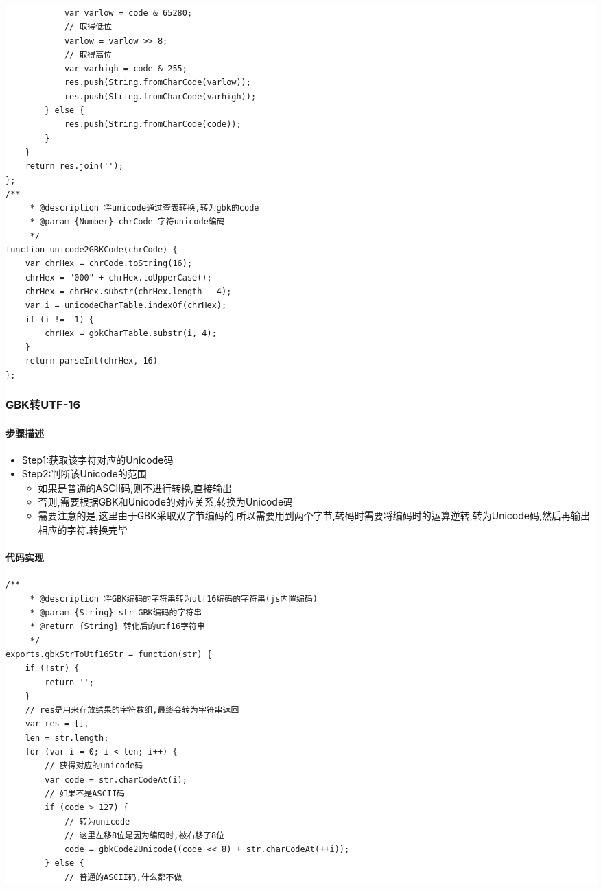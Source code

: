 ```
            var varlow = code & 65280;
            // 取得低位				
            varlow = varlow >> 8;
            // 取得高位
            var varhigh = code & 255;
            res.push(String.fromCharCode(varlow));
            res.push(String.fromCharCode(varhigh));
        } else {
            res.push(String.fromCharCode(code));
        }
    }
    return res.join('');
};
/**
	 * @description 将unicode通过查表转换,转为gbk的code
	 * @param {Number} chrCode 字符unicode编码
	 */
function unicode2GBKCode(chrCode) {
    var chrHex = chrCode.toString(16);
    chrHex = "000" + chrHex.toUpperCase();
    chrHex = chrHex.substr(chrHex.length - 4);
    var i = unicodeCharTable.indexOf(chrHex);
    if (i != -1) {
        chrHex = gbkCharTable.substr(i, 4);
    }
    return parseInt(chrHex, 16)
};
```

### GBK转UTF-16

#### 步骤描述

* Step1:获取该字符对应的Unicode码
* Step2:判断该Unicode的范围
  * 如果是普通的ASCII码,则不进行转换,直接输出
  * 否则,需要根据GBK和Unicode的对应关系,转换为Unicode码
  * 需要注意的是,这里由于GBK采取双字节编码的,所以需要用到两个字节,转码时需要将编码时的运算逆转,转为Unicode码,然后再输出相应的字符.转换完毕

#### 代码实现

```
/**
	 * @description 将GBK编码的字符串转为utf16编码的字符串(js内置编码)
	 * @param {String} str GBK编码的字符串
	 * @return {String} 转化后的utf16字符串
	 */
exports.gbkStrToUtf16Str = function(str) {
    if (!str) {
        return '';
    }
    // res是用来存放结果的字符数组,最终会转为字符串返回
    var res = [],
    len = str.length;
    for (var i = 0; i < len; i++) {
        // 获得对应的unicode码
        var code = str.charCodeAt(i);
        // 如果不是ASCII码
        if (code > 127) {
            // 转为unicode	
            // 这里左移8位是因为编码时,被右移了8位
            code = gbkCode2Unicode((code << 8) + str.charCodeAt(++i));
        } else {
            // 普通的ASCII码,什么都不做				
```